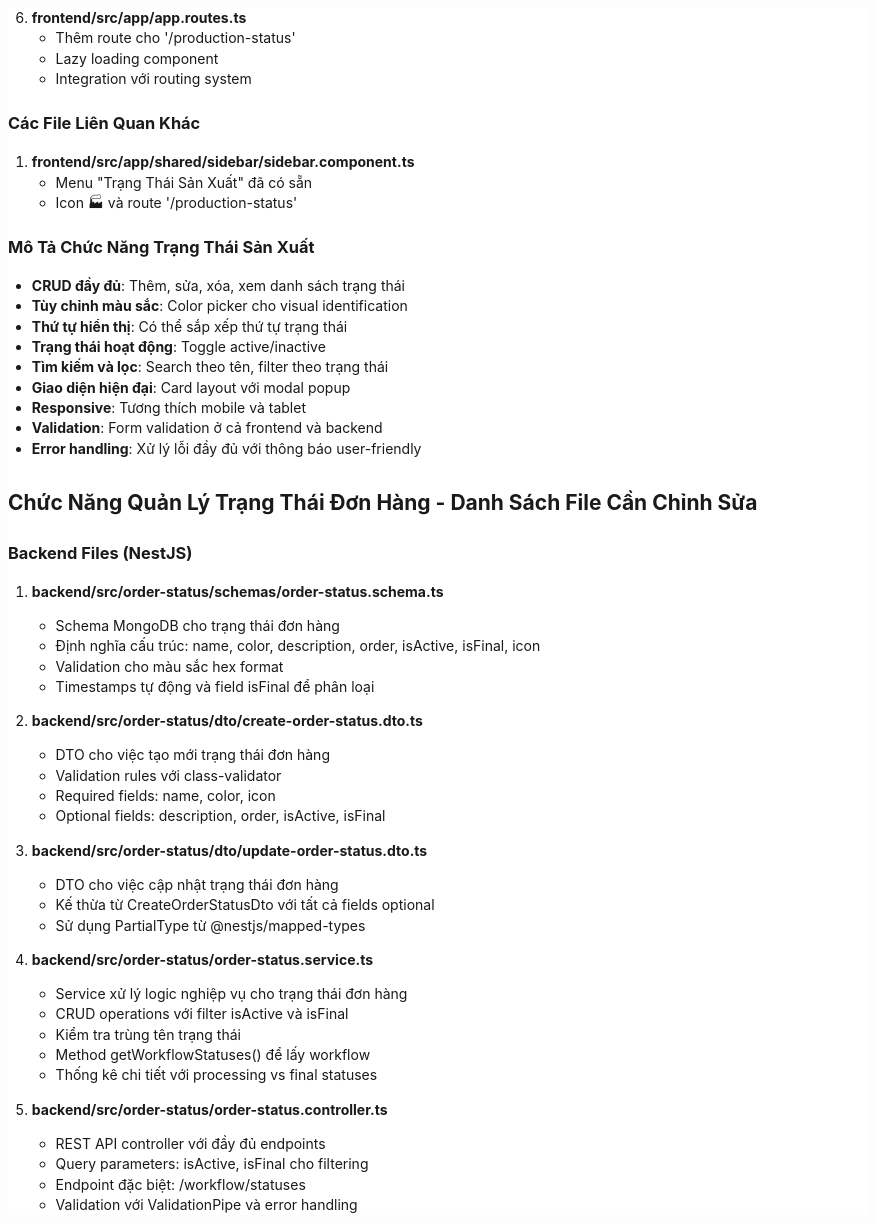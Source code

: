 6. **frontend/src/app/app.routes.ts**
   - Thêm route cho '/production-status'
   - Lazy loading component
   - Integration với routing system

### Các File Liên Quan Khác
1. **frontend/src/app/shared/sidebar/sidebar.component.ts**
   - Menu "Trạng Thái Sản Xuất" đã có sẵn
   - Icon 🏭 và route '/production-status'

### Mô Tả Chức Năng Trạng Thái Sản Xuất
- **CRUD đầy đủ**: Thêm, sửa, xóa, xem danh sách trạng thái
- **Tùy chỉnh màu sắc**: Color picker cho visual identification
- **Thứ tự hiển thị**: Có thể sắp xếp thứ tự trạng thái
- **Trạng thái hoạt động**: Toggle active/inactive
- **Tìm kiếm và lọc**: Search theo tên, filter theo trạng thái
- **Giao diện hiện đại**: Card layout với modal popup
- **Responsive**: Tương thích mobile và tablet
- **Validation**: Form validation ở cả frontend và backend
- **Error handling**: Xử lý lỗi đầy đủ với thông báo user-friendly

## Chức Năng Quản Lý Trạng Thái Đơn Hàng - Danh Sách File Cần Chỉnh Sửa

### Backend Files (NestJS)
1. **backend/src/order-status/schemas/order-status.schema.ts**
   - Schema MongoDB cho trạng thái đơn hàng
   - Định nghĩa cấu trúc: name, color, description, order, isActive, isFinal, icon
   - Validation cho màu sắc hex format
   - Timestamps tự động và field isFinal để phân loại

2. **backend/src/order-status/dto/create-order-status.dto.ts**
   - DTO cho việc tạo mới trạng thái đơn hàng
   - Validation rules với class-validator
   - Required fields: name, color, icon
   - Optional fields: description, order, isActive, isFinal

3. **backend/src/order-status/dto/update-order-status.dto.ts**
   - DTO cho việc cập nhật trạng thái đơn hàng
   - Kế thừa từ CreateOrderStatusDto với tất cả fields optional
   - Sử dụng PartialType từ @nestjs/mapped-types

4. **backend/src/order-status/order-status.service.ts**
   - Service xử lý logic nghiệp vụ cho trạng thái đơn hàng
   - CRUD operations với filter isActive và isFinal
   - Kiểm tra trùng tên trạng thái
   - Method getWorkflowStatuses() để lấy workflow
   - Thống kê chi tiết với processing vs final statuses

5. **backend/src/order-status/order-status.controller.ts**
   - REST API controller với đầy đủ endpoints
   - Query parameters: isActive, isFinal cho filtering
   - Endpoint đặc biệt: /workflow/statuses
   - Validation với ValidationPipe và error handling
